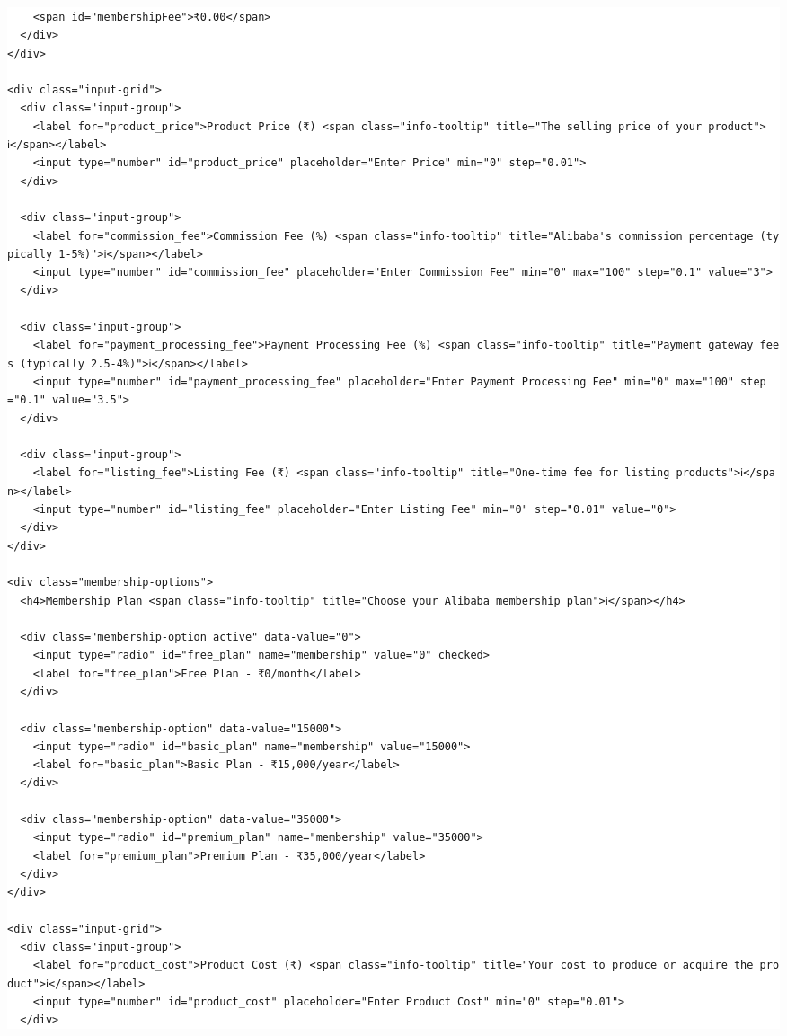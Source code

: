         <span id="membershipFee">₹0.00</span>
      </div>
    </div>

    <div class="input-grid">
      <div class="input-group">
        <label for="product_price">Product Price (₹) <span class="info-tooltip" title="The selling price of your product">ℹ️</span></label>
        <input type="number" id="product_price" placeholder="Enter Price" min="0" step="0.01">
      </div>

      <div class="input-group">
        <label for="commission_fee">Commission Fee (%) <span class="info-tooltip" title="Alibaba's commission percentage (typically 1-5%)">ℹ️</span></label>
        <input type="number" id="commission_fee" placeholder="Enter Commission Fee" min="0" max="100" step="0.1" value="3">
      </div>

      <div class="input-group">
        <label for="payment_processing_fee">Payment Processing Fee (%) <span class="info-tooltip" title="Payment gateway fees (typically 2.5-4%)">ℹ️</span></label>
        <input type="number" id="payment_processing_fee" placeholder="Enter Payment Processing Fee" min="0" max="100" step="0.1" value="3.5">
      </div>

      <div class="input-group">
        <label for="listing_fee">Listing Fee (₹) <span class="info-tooltip" title="One-time fee for listing products">ℹ️</span></label>
        <input type="number" id="listing_fee" placeholder="Enter Listing Fee" min="0" step="0.01" value="0">
      </div>
    </div>

    <div class="membership-options">
      <h4>Membership Plan <span class="info-tooltip" title="Choose your Alibaba membership plan">ℹ️</span></h4>
      
      <div class="membership-option active" data-value="0">
        <input type="radio" id="free_plan" name="membership" value="0" checked>
        <label for="free_plan">Free Plan - ₹0/month</label>
      </div>
      
      <div class="membership-option" data-value="15000">
        <input type="radio" id="basic_plan" name="membership" value="15000">
        <label for="basic_plan">Basic Plan - ₹15,000/year</label>
      </div>
      
      <div class="membership-option" data-value="35000">
        <input type="radio" id="premium_plan" name="membership" value="35000">
        <label for="premium_plan">Premium Plan - ₹35,000/year</label>
      </div>
    </div>

    <div class="input-grid">
      <div class="input-group">
        <label for="product_cost">Product Cost (₹) <span class="info-tooltip" title="Your cost to produce or acquire the product">ℹ️</span></label>
        <input type="number" id="product_cost" placeholder="Enter Product Cost" min="0" step="0.01">
      </div>
